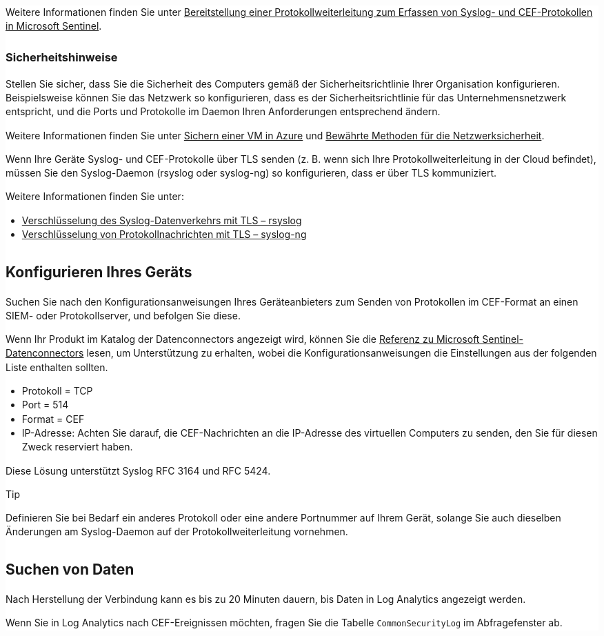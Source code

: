 Weitere Informationen finden Sie unter [Bereitstellung einer Protokollweiterleitung zum Erfassen von Syslog- und CEF-Protokollen in Microsoft Sentinel](connect-log-forwarder.md).

### <a name="security-considerations"></a>Sicherheitshinweise

Stellen Sie sicher, dass Sie die Sicherheit des Computers gemäß der Sicherheitsrichtlinie Ihrer Organisation konfigurieren. Beispielsweise können Sie das Netzwerk so konfigurieren, dass es der Sicherheitsrichtlinie für das Unternehmensnetzwerk entspricht, und die Ports und Protokolle im Daemon Ihren Anforderungen entsprechend ändern.

Weitere Informationen finden Sie unter [Sichern einer VM in Azure](../virtual-machines/security-policy.md) und [Bewährte Methoden für die Netzwerksicherheit](../security/fundamentals/network-best-practices.md).

Wenn Ihre Geräte Syslog- und CEF-Protokolle über TLS senden (z. B. wenn sich Ihre Protokollweiterleitung in der Cloud befindet), müssen Sie den Syslog-Daemon (rsyslog oder syslog-ng) so konfigurieren, dass er über TLS kommuniziert. 

Weitere Informationen finden Sie unter:

- [Verschlüsselung des Syslog-Datenverkehrs mit TLS – rsyslog](https://www.rsyslog.com/doc/v8-stable/tutorials/tls_cert_summary.html)
- [Verschlüsselung von Protokollnachrichten mit TLS – syslog-ng](https://support.oneidentity.com/technical-documents/syslog-ng-open-source-edition/3.22/administration-guide/60#TOPIC-1209298)

## <a name="configure-your-device"></a>Konfigurieren Ihres Geräts

Suchen Sie nach den Konfigurationsanweisungen Ihres Geräteanbieters zum Senden von Protokollen im CEF-Format an einen SIEM- oder Protokollserver, und befolgen Sie diese. 

Wenn Ihr Produkt im Katalog der Datenconnectors angezeigt wird, können Sie die [Referenz zu Microsoft Sentinel-Datenconnectors](data-connectors-reference.md) lesen, um Unterstützung zu erhalten, wobei die Konfigurationsanweisungen die Einstellungen aus der folgenden Liste enthalten sollten.

   - Protokoll = TCP
   - Port = 514
   - Format = CEF
   - IP-Adresse: Achten Sie darauf, die CEF-Nachrichten an die IP-Adresse des virtuellen Computers zu senden, den Sie für diesen Zweck reserviert haben.

Diese Lösung unterstützt Syslog RFC 3164 und RFC 5424.

> [!TIP]
> Definieren Sie bei Bedarf ein anderes Protokoll oder eine andere Portnummer auf Ihrem Gerät, solange Sie auch dieselben Änderungen am Syslog-Daemon auf der Protokollweiterleitung vornehmen.
>

## <a name="find-your-data"></a>Suchen von Daten

Nach Herstellung der Verbindung kann es bis zu 20 Minuten dauern, bis Daten in Log Analytics angezeigt werden.

Wenn Sie in Log Analytics nach CEF-Ereignissen möchten, fragen Sie die Tabelle `CommonSecurityLog` im Abfragefenster ab.
